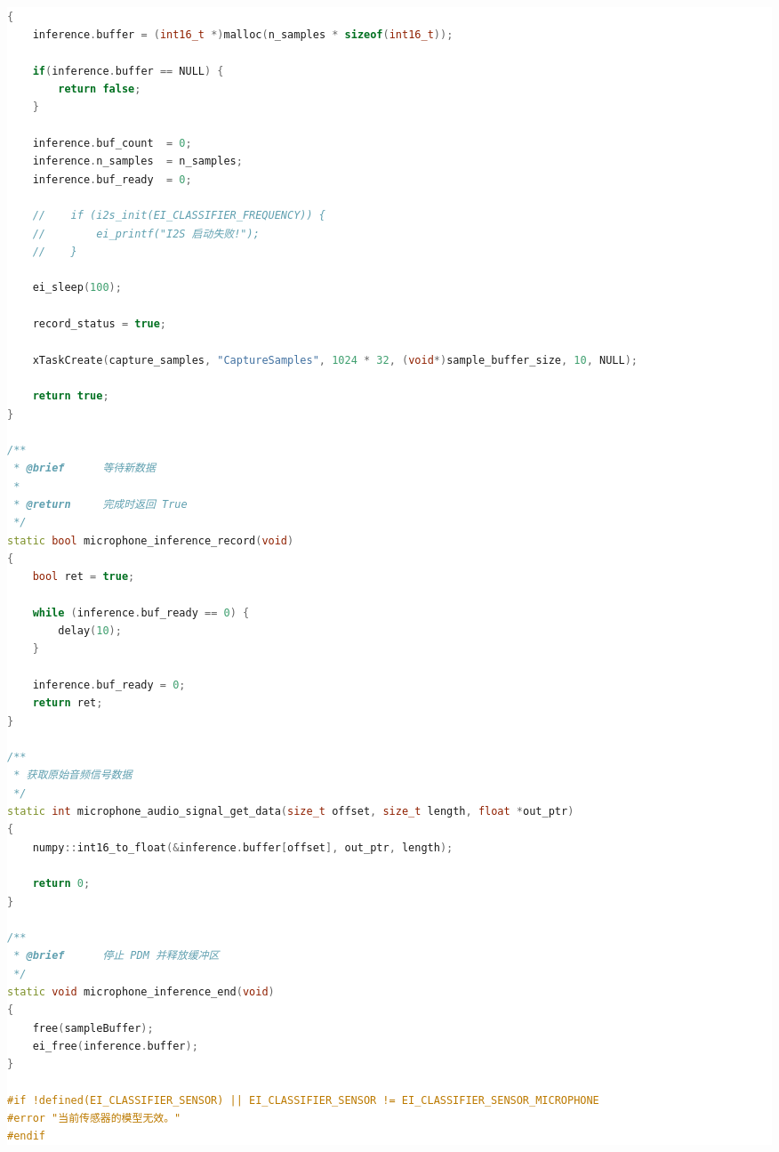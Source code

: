 ```cpp
{
    inference.buffer = (int16_t *)malloc(n_samples * sizeof(int16_t));

    if(inference.buffer == NULL) {
        return false;
    }

    inference.buf_count  = 0;
    inference.n_samples  = n_samples;
    inference.buf_ready  = 0;

    //    if (i2s_init(EI_CLASSIFIER_FREQUENCY)) {
    //        ei_printf("I2S 启动失败!");
    //    }

    ei_sleep(100);

    record_status = true;

    xTaskCreate(capture_samples, "CaptureSamples", 1024 * 32, (void*)sample_buffer_size, 10, NULL);

    return true;
}

/**
 * @brief      等待新数据
 *
 * @return     完成时返回 True
 */
static bool microphone_inference_record(void)
{
    bool ret = true;

    while (inference.buf_ready == 0) {
        delay(10);
    }

    inference.buf_ready = 0;
    return ret;
}

/**
 * 获取原始音频信号数据
 */
static int microphone_audio_signal_get_data(size_t offset, size_t length, float *out_ptr)
{
    numpy::int16_to_float(&inference.buffer[offset], out_ptr, length);

    return 0;
}

/**
 * @brief      停止 PDM 并释放缓冲区
 */
static void microphone_inference_end(void)
{
    free(sampleBuffer);
    ei_free(inference.buffer);
}

#if !defined(EI_CLASSIFIER_SENSOR) || EI_CLASSIFIER_SENSOR != EI_CLASSIFIER_SENSOR_MICROPHONE
#error "当前传感器的模型无效。"
#endif
```